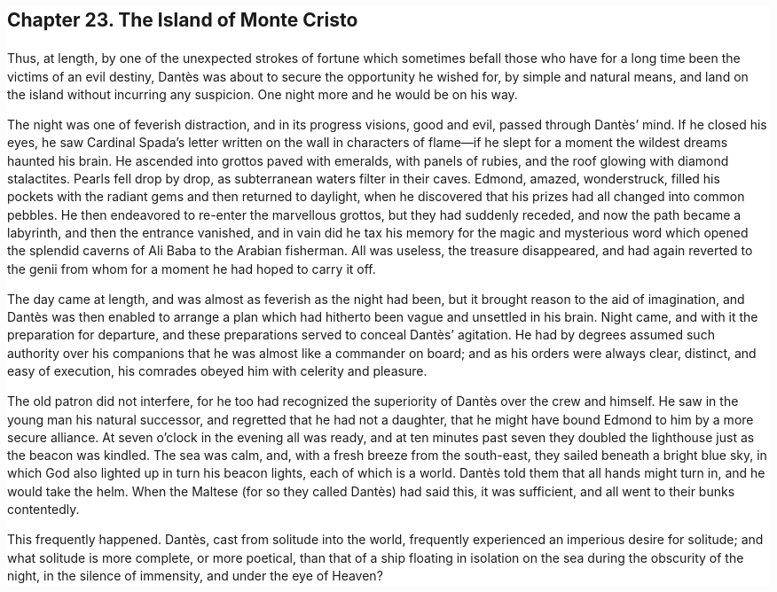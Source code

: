 ## Chapter 23. The Island of Monte Cristo

Thus, at length, by one of the unexpected strokes of fortune which
sometimes befall those who have for a long time been the victims of an
evil destiny, Dantès was about to secure the opportunity he wished for,
by simple and natural means, and land on the island without incurring
any suspicion. One night more and he would be on his way.

The night was one of feverish distraction, and in its progress visions,
good and evil, passed through Dantès’ mind. If he closed his eyes, he
saw Cardinal Spada’s letter written on the wall in characters of
flame—if he slept for a moment the wildest dreams haunted his brain. He
ascended into grottos paved with emeralds, with panels of rubies, and
the roof glowing with diamond stalactites. Pearls fell drop by drop, as
subterranean waters filter in their caves. Edmond, amazed, wonderstruck,
filled his pockets with the radiant gems and then returned to daylight,
when he discovered that his prizes had all changed into common pebbles.
He then endeavored to re-enter the marvellous grottos, but they had
suddenly receded, and now the path became a labyrinth, and then the
entrance vanished, and in vain did he tax his memory for the magic and
mysterious word which opened the splendid caverns of Ali Baba to the
Arabian fisherman. All was useless, the treasure disappeared, and had
again reverted to the genii from whom for a moment he had hoped to carry
it off.

The day came at length, and was almost as feverish as the night had
been, but it brought reason to the aid of imagination, and Dantès was
then enabled to arrange a plan which had hitherto been vague and
unsettled in his brain. Night came, and with it the preparation for
departure, and these preparations served to conceal Dantès’ agitation.
He had by degrees assumed such authority over his companions that he was
almost like a commander on board; and as his orders were always clear,
distinct, and easy of execution, his comrades obeyed him with celerity
and pleasure.

The old patron did not interfere, for he too had recognized the
superiority of Dantès over the crew and himself. He saw in the young man
his natural successor, and regretted that he had not a daughter, that he
might have bound Edmond to him by a more secure alliance. At seven
o’clock in the evening all was ready, and at ten minutes past seven they
doubled the lighthouse just as the beacon was kindled. The sea was calm,
and, with a fresh breeze from the south-east, they sailed beneath a
bright blue sky, in which God also lighted up in turn his beacon lights,
each of which is a world. Dantès told them that all hands might turn in,
and he would take the helm. When the Maltese (for so they called Dantès)
had said this, it was sufficient, and all went to their bunks
contentedly.

This frequently happened. Dantès, cast from solitude into the world,
frequently experienced an imperious desire for solitude; and what
solitude is more complete, or more poetical, than that of a ship
floating in isolation on the sea during the obscurity of the night, in
the silence of immensity, and under the eye of Heaven?
